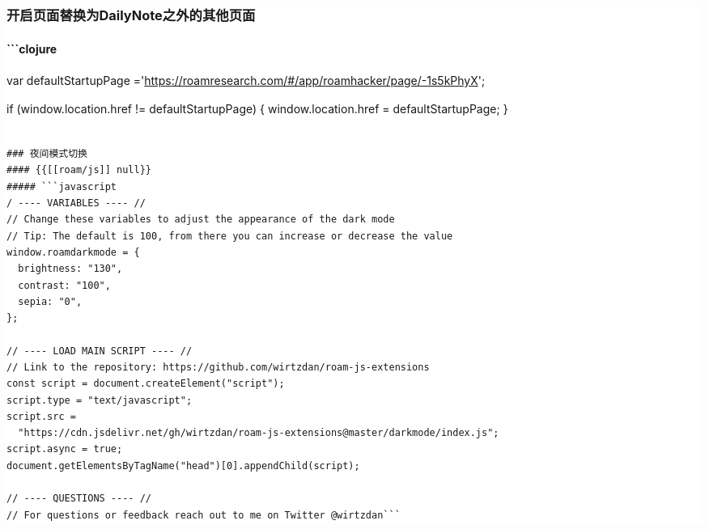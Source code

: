 ### 开启页面替换为DailyNote之外的其他页面
#### ```clojure
var defaultStartupPage ='https://roamresearch.com/#/app/roamhacker/page/-1s5kPhyX';

if (window.location.href != defaultStartupPage) {
	window.location.href = defaultStartupPage;
}
```

### 夜间模式切换
#### {{[[roam/js]] null}}
##### ```javascript
/ ---- VARIABLES ---- //
// Change these variables to adjust the appearance of the dark mode
// Tip: The default is 100, from there you can increase or decrease the value
window.roamdarkmode = {
  brightness: "130",
  contrast: "100",
  sepia: "0",
};

// ---- LOAD MAIN SCRIPT ---- //
// Link to the repository: https://github.com/wirtzdan/roam-js-extensions
const script = document.createElement("script");
script.type = "text/javascript";
script.src =
  "https://cdn.jsdelivr.net/gh/wirtzdan/roam-js-extensions@master/darkmode/index.js";
script.async = true;
document.getElementsByTagName("head")[0].appendChild(script);

// ---- QUESTIONS ---- //
// For questions or feedback reach out to me on Twitter @wirtzdan```
